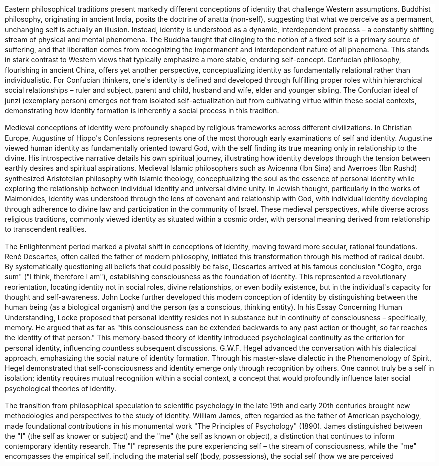 Eastern philosophical traditions present markedly different conceptions of identity that challenge Western assumptions. Buddhist philosophy, originating in ancient India, posits the doctrine of anatta (non-self), suggesting that what we perceive as a permanent, unchanging self is actually an illusion. Instead, identity is understood as a dynamic, interdependent process – a constantly shifting stream of physical and mental phenomena. The Buddha taught that clinging to the notion of a fixed self is a primary source of suffering, and that liberation comes from recognizing the impermanent and interdependent nature of all phenomena. This stands in stark contrast to Western views that typically emphasize a more stable, enduring self-concept. Confucian philosophy, flourishing in ancient China, offers yet another perspective, conceptualizing identity as fundamentally relational rather than individualistic. For Confucian thinkers, one's identity is defined and developed through fulfilling proper roles within hierarchical social relationships – ruler and subject, parent and child, husband and wife, elder and younger sibling. The Confucian ideal of junzi (exemplary person) emerges not from isolated self-actualization but from cultivating virtue within these social contexts, demonstrating how identity formation is inherently a social process in this tradition.

Medieval conceptions of identity were profoundly shaped by religious frameworks across different civilizations. In Christian Europe, Augustine of Hippo's Confessions represents one of the most thorough early examinations of self and identity. Augustine viewed human identity as fundamentally oriented toward God, with the self finding its true meaning only in relationship to the divine. His introspective narrative details his own spiritual journey, illustrating how identity develops through the tension between earthly desires and spiritual aspirations. Medieval Islamic philosophers such as Avicenna (Ibn Sina) and Averroes (Ibn Rushd) synthesized Aristotelian philosophy with Islamic theology, conceptualizing the soul as the essence of personal identity while exploring the relationship between individual identity and universal divine unity. In Jewish thought, particularly in the works of Maimonides, identity was understood through the lens of covenant and relationship with God, with individual identity developing through adherence to divine law and participation in the community of Israel. These medieval perspectives, while diverse across religious traditions, commonly viewed identity as situated within a cosmic order, with personal meaning derived from relationship to transcendent realities.

The Enlightenment period marked a pivotal shift in conceptions of identity, moving toward more secular, rational foundations. René Descartes, often called the father of modern philosophy, initiated this transformation through his method of radical doubt. By systematically questioning all beliefs that could possibly be false, Descartes arrived at his famous conclusion "Cogito, ergo sum" ("I think, therefore I am"), establishing consciousness as the foundation of identity. This represented a revolutionary reorientation, locating identity not in social roles, divine relationships, or even bodily existence, but in the individual's capacity for thought and self-awareness. John Locke further developed this modern conception of identity by distinguishing between the human being (as a biological organism) and the person (as a conscious, thinking entity). In his Essay Concerning Human Understanding, Locke proposed that personal identity resides not in substance but in continuity of consciousness – specifically, memory. He argued that as far as "this consciousness can be extended backwards to any past action or thought, so far reaches the identity of that person." This memory-based theory of identity introduced psychological continuity as the criterion for personal identity, influencing countless subsequent discussions. G.W.F. Hegel advanced the conversation with his dialectical approach, emphasizing the social nature of identity formation. Through his master-slave dialectic in the Phenomenology of Spirit, Hegel demonstrated that self-consciousness and identity emerge only through recognition by others. One cannot truly be a self in isolation; identity requires mutual recognition within a social context, a concept that would profoundly influence later social psychological theories of identity.

The transition from philosophical speculation to scientific psychology in the late 19th and early 20th centuries brought new methodologies and perspectives to the study of identity. William James, often regarded as the father of American psychology, made foundational contributions in his monumental work "The Principles of Psychology" (1890). James distinguished between the "I" (the self as knower or subject) and the "me" (the self as known or object), a distinction that continues to inform contemporary identity research. The "I" represents the pure experiencing self – the stream of consciousness, while the "me" encompasses the empirical self, including the material self (body, possessions), the social self (how we are perceived
